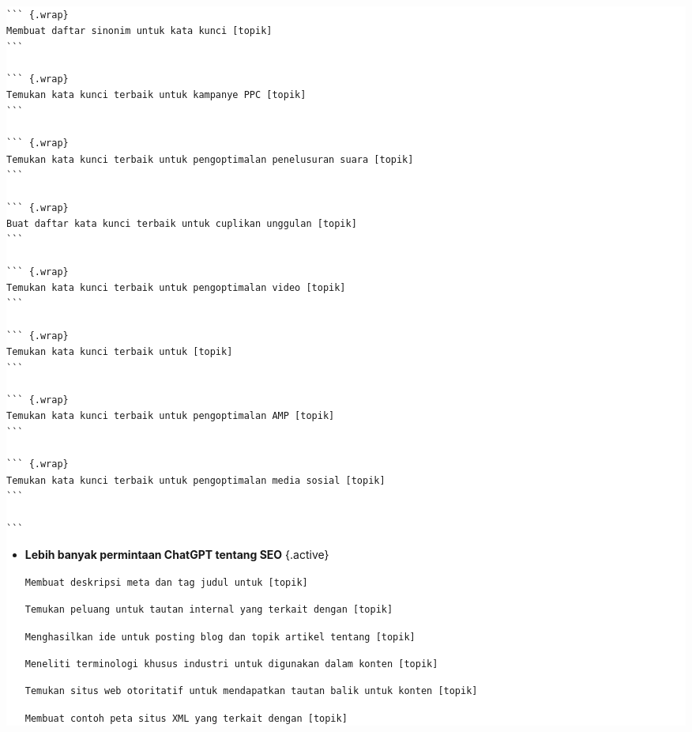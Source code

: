     ``` {.wrap}
    Membuat daftar sinonim untuk kata kunci [topik]
    ```

    ``` {.wrap}
    Temukan kata kunci terbaik untuk kampanye PPC [topik]
    ```

    ``` {.wrap}
    Temukan kata kunci terbaik untuk pengoptimalan penelusuran suara [topik]
    ```

    ``` {.wrap}
    Buat daftar kata kunci terbaik untuk cuplikan unggulan [topik]
    ```

    ``` {.wrap}
    Temukan kata kunci terbaik untuk pengoptimalan video [topik]
    ```

    ``` {.wrap}
    Temukan kata kunci terbaik untuk [topik]
    ```

    ``` {.wrap}
    Temukan kata kunci terbaik untuk pengoptimalan AMP [topik]
    ```

    ``` {.wrap}
    Temukan kata kunci terbaik untuk pengoptimalan media sosial [topik]
    ```

    ```
- **Lebih banyak permintaan ChatGPT tentang SEO** {.active}
    ``` {.wrap}
    Membuat deskripsi meta dan tag judul untuk [topik]
    ```

    ``` {.wrap}
    Temukan peluang untuk tautan internal yang terkait dengan [topik]
    ```

    ``` {.wrap}
    Menghasilkan ide untuk posting blog dan topik artikel tentang [topik]
    ```

    ``` {.wrap}
    Meneliti terminologi khusus industri untuk digunakan dalam konten [topik]
    ```

    ``` {.wrap}
    Temukan situs web otoritatif untuk mendapatkan tautan balik untuk konten [topik]
    ```

    ``` {.wrap}
    Membuat contoh peta situs XML yang terkait dengan [topik]
    ```
